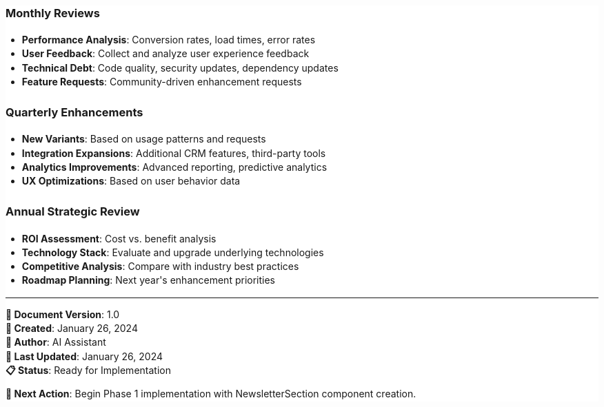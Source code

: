 ### **Monthly Reviews**
- **Performance Analysis**: Conversion rates, load times, error rates
- **User Feedback**: Collect and analyze user experience feedback
- **Technical Debt**: Code quality, security updates, dependency updates
- **Feature Requests**: Community-driven enhancement requests

### **Quarterly Enhancements**
- **New Variants**: Based on usage patterns and requests
- **Integration Expansions**: Additional CRM features, third-party tools
- **Analytics Improvements**: Advanced reporting, predictive analytics
- **UX Optimizations**: Based on user behavior data

### **Annual Strategic Review**
- **ROI Assessment**: Cost vs. benefit analysis
- **Technology Stack**: Evaluate and upgrade underlying technologies
- **Competitive Analysis**: Compare with industry best practices
- **Roadmap Planning**: Next year's enhancement priorities

---

**📝 Document Version**: 1.0  
**📅 Created**: January 26, 2024  
**👤 Author**: AI Assistant  
**🔄 Last Updated**: January 26, 2024  
**📋 Status**: Ready for Implementation  

**🎯 Next Action**: Begin Phase 1 implementation with NewsletterSection component creation.
